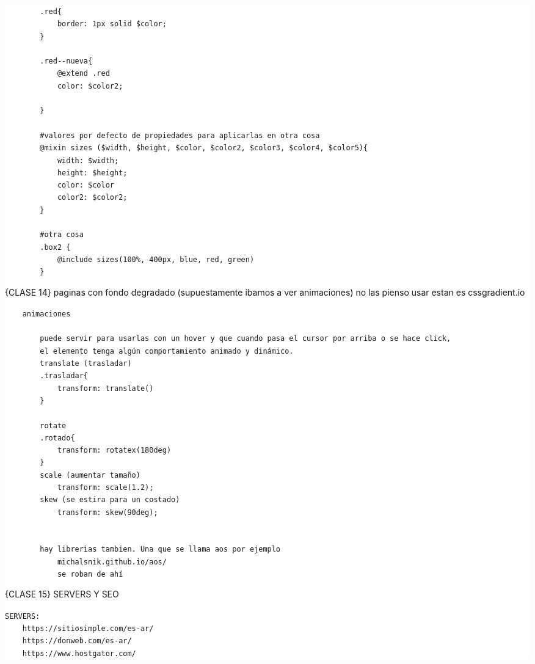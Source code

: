             .red{
                border: 1px solid $color;
            }

            .red--nueva{
                @extend .red
                color: $color2;

            }

            #valores por defecto de propiedades para aplicarlas en otra cosa
            @mixin sizes ($width, $height, $color, $color2, $color3, $color4, $color5){
                width: $width;
                height: $height;
                color: $color
                color2: $color2;
            }

            #otra cosa
            .box2 {
                @include sizes(100%, 400px, blue, red, green)
            }


{CLASE 14}
        paginas con fondo degradado (supuestamente ibamos a ver animaciones)
            no las pienso usar
            estan es cssgradient.io 

        animaciones

            puede servir para usarlas con un hover y que cuando pasa el cursor por arriba o se hace click, 
            el elemento tenga algún comportamiento animado y dinámico. 
            translate (trasladar)
            .trasladar{
                transform: translate()
            }
            
            rotate
            .rotado{
                transform: rotatex(180deg)
            }
            scale (aumentar tamaño)
                transform: scale(1.2);
            skew (se estira para un costado)
                transform: skew(90deg);


            hay librerias tambien. Una que se llama aos por ejemplo 
                michalsnik.github.io/aos/
                se roban de ahí 
{CLASE 15} 
    SERVERS Y SEO

    SERVERS:
        https://sitiosimple.com/es-ar/
        https://donweb.com/es-ar/
        https://www.hostgator.com/
